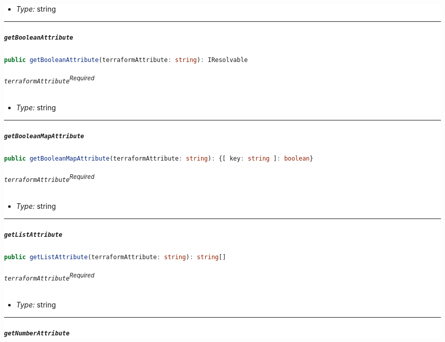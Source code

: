 - *Type:* string

---

##### `getBooleanAttribute` <a name="getBooleanAttribute" id="@cdktf/provider-digitalocean.databaseUser.DatabaseUser.getBooleanAttribute"></a>

```typescript
public getBooleanAttribute(terraformAttribute: string): IResolvable
```

###### `terraformAttribute`<sup>Required</sup> <a name="terraformAttribute" id="@cdktf/provider-digitalocean.databaseUser.DatabaseUser.getBooleanAttribute.parameter.terraformAttribute"></a>

- *Type:* string

---

##### `getBooleanMapAttribute` <a name="getBooleanMapAttribute" id="@cdktf/provider-digitalocean.databaseUser.DatabaseUser.getBooleanMapAttribute"></a>

```typescript
public getBooleanMapAttribute(terraformAttribute: string): {[ key: string ]: boolean}
```

###### `terraformAttribute`<sup>Required</sup> <a name="terraformAttribute" id="@cdktf/provider-digitalocean.databaseUser.DatabaseUser.getBooleanMapAttribute.parameter.terraformAttribute"></a>

- *Type:* string

---

##### `getListAttribute` <a name="getListAttribute" id="@cdktf/provider-digitalocean.databaseUser.DatabaseUser.getListAttribute"></a>

```typescript
public getListAttribute(terraformAttribute: string): string[]
```

###### `terraformAttribute`<sup>Required</sup> <a name="terraformAttribute" id="@cdktf/provider-digitalocean.databaseUser.DatabaseUser.getListAttribute.parameter.terraformAttribute"></a>

- *Type:* string

---

##### `getNumberAttribute` <a name="getNumberAttribute" id="@cdktf/provider-digitalocean.databaseUser.DatabaseUser.getNumberAttribute"></a>
